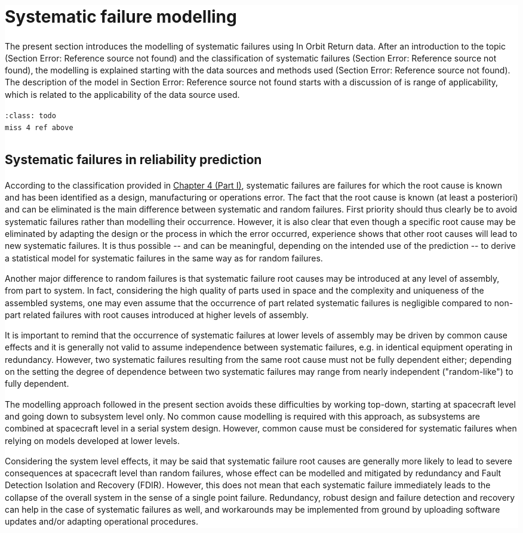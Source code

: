 # Systematic failure modelling

The present section introduces the modelling of systematic failures using In Orbit Return data. After an introduction to the topic (Section Error: Reference source not found) and the classification of systematic failures (Section Error: Reference source not found), the modelling is explained starting with the data sources and methods used (Section Error: Reference source not found). The description of the model in Section Error: Reference source not found starts with a discussion of is range of applicability, which is related to the applicability of the data source used.

```{admonition} Todo
:class: todo
miss 4 ref above
```

## Systematic failures in reliability prediction

According to the classification provided in [Chapter 4 (Part I)](), systematic failures are failures for which the root cause is known and has been identified as a design, manufacturing or operations error. The fact that the root cause is known (at least a posteriori) and can be eliminated is the main difference between systematic and random failures. First priority should thus clearly be to avoid systematic failures rather than modelling their occurrence. However, it is also clear that even though a specific root cause may be eliminated by adapting the design or the process in which the error occurred, experience shows that other root causes will lead to new systematic failures. It is thus possible -- and can be meaningful, depending on the intended use of the prediction -- to derive a statistical model for systematic failures in the same way as for random failures.

Another major difference to random failures is that systematic failure root causes may be introduced at any level of assembly, from part to system. In fact, considering the high quality of parts used in space and the complexity and uniqueness of the assembled systems, one may even assume that the occurrence of part related systematic failures is negligible compared to non-part related failures with root causes introduced at higher levels of assembly.

It is important to remind that the occurrence of systematic failures at lower levels of assembly may be driven by common cause effects and it is generally not valid to assume independence between systematic failures, e.g. in identical equipment operating in redundancy. However, two systematic failures resulting from the same root cause must not be fully dependent either; depending on the setting the degree of dependence between two systematic failures may range from nearly independent ("random-like") to fully dependent.

The modelling approach followed in the present section avoids these difficulties by working top-down, starting at spacecraft level and going down to subsystem level only. No common cause modelling is required with this approach, as subsystems are combined at spacecraft level in a serial system design. However, common cause must be considered for systematic failures when relying on models developed at lower levels.

Considering the system level effects, it may be said that systematic failure root causes are generally more likely to lead to severe consequences at spacecraft level than random failures, whose effect can be modelled and mitigated by redundancy and Fault Detection Isolation and Recovery (FDIR). However, this does not mean that each systematic failure immediately leads to the collapse of the overall system in the sense of a single point failure. Redundancy, robust design and failure detection and recovery can help in the case of systematic failures as well, and workarounds may be implemented from ground by uploading software updates and/or adapting operational procedures.
